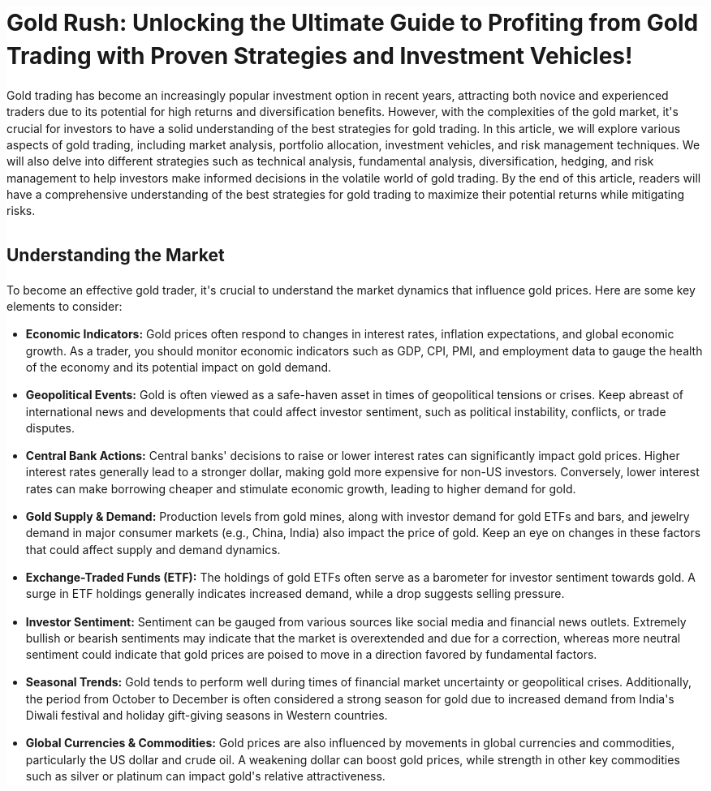 
# Gold Rush: Unlocking the Ultimate Guide to Profiting from Gold Trading with Proven Strategies and Investment Vehicles!
Gold trading has become an increasingly popular investment option in recent years, attracting both novice and experienced traders due to its potential for high returns and diversification benefits. However, with the complexities of the gold market, it's crucial for investors to have a solid understanding of the best strategies for gold trading. In this article, we will explore various aspects of gold trading, including market analysis, portfolio allocation, investment vehicles, and risk management techniques. We will also delve into different strategies such as technical analysis, fundamental analysis, diversification, hedging, and risk management to help investors make informed decisions in the volatile world of gold trading. By the end of this article, readers will have a comprehensive understanding of the best strategies for gold trading to maximize their potential returns while mitigating risks.
## Understanding the Market

To become an effective gold trader, it's crucial to understand the market dynamics that influence gold prices. Here are some key elements to consider:

  

- **Economic Indicators:** Gold prices often respond to changes in interest rates, inflation expectations, and global economic growth. As a trader, you should monitor economic indicators such as GDP, CPI, PMI, and employment data to gauge the health of the economy and its potential impact on gold demand.

- **Geopolitical Events:** Gold is often viewed as a safe-haven asset in times of geopolitical tensions or crises. Keep abreast of international news and developments that could affect investor sentiment, such as political instability, conflicts, or trade disputes.

- **Central Bank Actions:** Central banks' decisions to raise or lower interest rates can significantly impact gold prices. Higher interest rates generally lead to a stronger dollar, making gold more expensive for non-US investors. Conversely, lower interest rates can make borrowing cheaper and stimulate economic growth, leading to higher demand for gold.

- **Gold Supply & Demand:** Production levels from gold mines, along with investor demand for gold ETFs and bars, and jewelry demand in major consumer markets (e.g., China, India) also impact the price of gold. Keep an eye on changes in these factors that could affect supply and demand dynamics.

- **Exchange-Traded Funds (ETF):** The holdings of gold ETFs often serve as a barometer for investor sentiment towards gold. A surge in ETF holdings generally indicates increased demand, while a drop suggests selling pressure.

- **Investor Sentiment:** Sentiment can be gauged from various sources like social media and financial news outlets. Extremely bullish or bearish sentiments may indicate that the market is overextended and due for a correction, whereas more neutral sentiment could indicate that gold prices are poised to move in a direction favored by fundamental factors.

- **Seasonal Trends:** Gold tends to perform well during times of financial market uncertainty or geopolitical crises. Additionally, the period from October to December is often considered a strong season for gold due to increased demand from India's Diwali festival and holiday gift-giving seasons in Western countries.

- **Global Currencies & Commodities:** Gold prices are also influenced by movements in global currencies and commodities, particularly the US dollar and crude oil. A weakening dollar can boost gold prices, while strength in other key commodities such as silver or platinum can impact gold's relative attractiveness.
